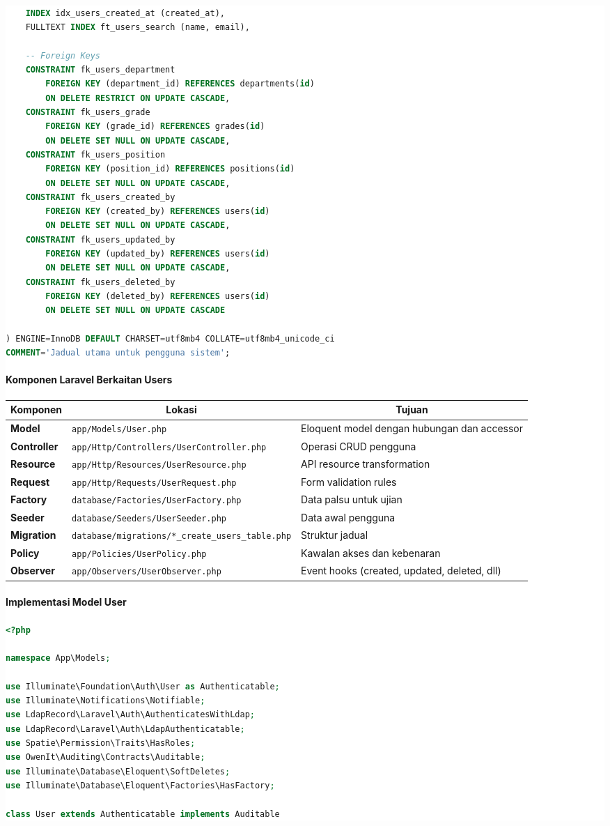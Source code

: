 ```sql
    INDEX idx_users_created_at (created_at),
    FULLTEXT INDEX ft_users_search (name, email),

    -- Foreign Keys
    CONSTRAINT fk_users_department
        FOREIGN KEY (department_id) REFERENCES departments(id)
        ON DELETE RESTRICT ON UPDATE CASCADE,
    CONSTRAINT fk_users_grade
        FOREIGN KEY (grade_id) REFERENCES grades(id)
        ON DELETE SET NULL ON UPDATE CASCADE,
    CONSTRAINT fk_users_position
        FOREIGN KEY (position_id) REFERENCES positions(id)
        ON DELETE SET NULL ON UPDATE CASCADE,
    CONSTRAINT fk_users_created_by
        FOREIGN KEY (created_by) REFERENCES users(id)
        ON DELETE SET NULL ON UPDATE CASCADE,
    CONSTRAINT fk_users_updated_by
        FOREIGN KEY (updated_by) REFERENCES users(id)
        ON DELETE SET NULL ON UPDATE CASCADE,
    CONSTRAINT fk_users_deleted_by
        FOREIGN KEY (deleted_by) REFERENCES users(id)
        ON DELETE SET NULL ON UPDATE CASCADE

) ENGINE=InnoDB DEFAULT CHARSET=utf8mb4 COLLATE=utf8mb4_unicode_ci
COMMENT='Jadual utama untuk pengguna sistem';
```

#### Komponen Laravel Berkaitan Users

| Komponen       | Lokasi                                         | Tujuan                                       |
| -------------- | ---------------------------------------------- | -------------------------------------------- |
| **Model**      | `app/Models/User.php`                          | Eloquent model dengan hubungan dan accessor  |
| **Controller** | `app/Http/Controllers/UserController.php`      | Operasi CRUD pengguna                        |
| **Resource**   | `app/Http/Resources/UserResource.php`          | API resource transformation                  |
| **Request**    | `app/Http/Requests/UserRequest.php`            | Form validation rules                        |
| **Factory**    | `database/Factories/UserFactory.php`           | Data palsu untuk ujian                       |
| **Seeder**     | `database/Seeders/UserSeeder.php`              | Data awal pengguna                           |
| **Migration**  | `database/migrations/*_create_users_table.php` | Struktur jadual                              |
| **Policy**     | `app/Policies/UserPolicy.php`                  | Kawalan akses dan kebenaran                  |
| **Observer**   | `app/Observers/UserObserver.php`               | Event hooks (created, updated, deleted, dll) |

#### Implementasi Model User

```php
<?php

namespace App\Models;

use Illuminate\Foundation\Auth\User as Authenticatable;
use Illuminate\Notifications\Notifiable;
use LdapRecord\Laravel\Auth\AuthenticatesWithLdap;
use LdapRecord\Laravel\Auth\LdapAuthenticatable;
use Spatie\Permission\Traits\HasRoles;
use OwenIt\Auditing\Contracts\Auditable;
use Illuminate\Database\Eloquent\SoftDeletes;
use Illuminate\Database\Eloquent\Factories\HasFactory;

class User extends Authenticatable implements Auditable
```